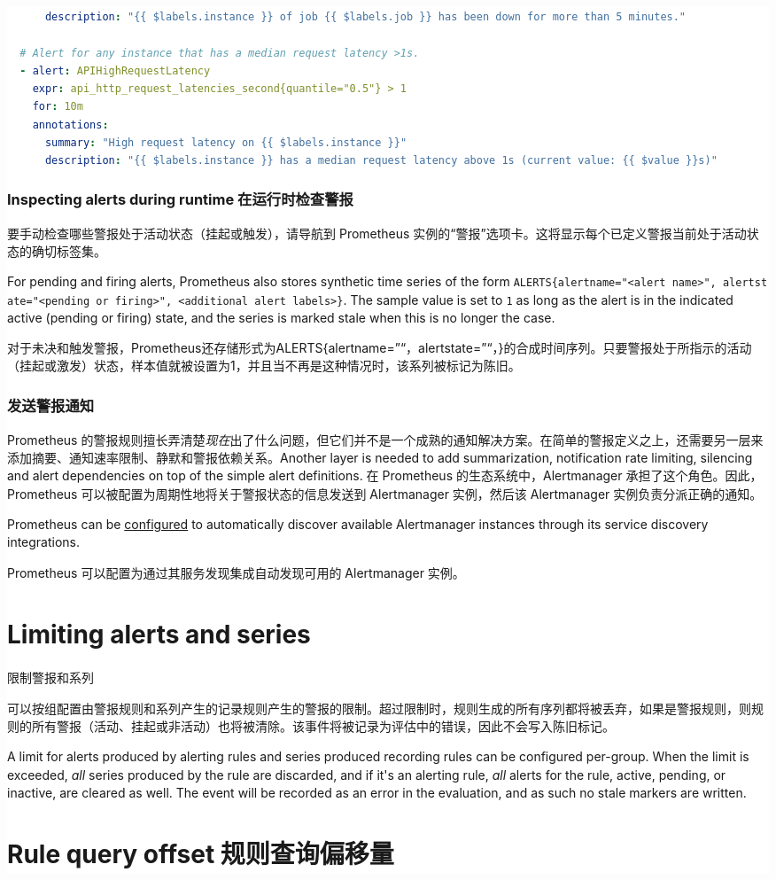 ```yaml
      description: "{{ $labels.instance }} of job {{ $labels.job }} has been down for more than 5 minutes."

  # Alert for any instance that has a median request latency >1s.
  - alert: APIHighRequestLatency
    expr: api_http_request_latencies_second{quantile="0.5"} > 1
    for: 10m
    annotations:
      summary: "High request latency on {{ $labels.instance }}"
      description: "{{ $labels.instance }} has a median request latency above 1s (current value: {{ $value }}s)"
```

### Inspecting alerts during runtime 在运行时检查警报

要手动检查哪些警报处于活动状态（挂起或触发），请导航到 Prometheus 实例的“警报”选项卡。这将显示每个已定义警报当前处于活动状态的确切标签集。

For pending and firing alerts, Prometheus also stores synthetic time series of the form `ALERTS{alertname="<alert name>", alertstate="<pending or firing>", <additional alert labels>}`. The sample value is set to `1` as long as the alert is in the indicated active (pending or firing) state, and the series is marked stale when this is no longer the case.

对于未决和触发警报，Prometheus还存储形式为ALERTS{alertname=”<alert name>“，alertstate=”<pending or firing>“，<additional alert labels>}的合成时间序列。只要警报处于所指示的活动（挂起或激发）状态，样本值就被设置为1，并且当不再是这种情况时，该系列被标记为陈旧。

### 发送警报通知

Prometheus 的警报规则擅长弄清楚*现在*出了什么问题，但它们并不是一个成熟的通知解决方案。在简单的警报定义之上，还需要另一层来添加摘要、通知速率限制、静默和警报依赖关系。Another layer is needed to add summarization, notification rate limiting, silencing and alert dependencies on top of the simple alert definitions. 在 Prometheus 的生态系统中，Alertmanager 承担了这个角色。因此，Prometheus 可以被配置为周期性地将关于警报状态的信息发送到 Alertmanager 实例，然后该 Alertmanager 实例负责分派正确的通知。

Prometheus can be [configured](https://prometheus.io/docs/prometheus/latest/configuration/configuration/) to automatically discover available Alertmanager instances through its service discovery integrations.


Prometheus 可以配置为通过其服务发现集成自动发现可用的 Alertmanager 实例。

# Limiting alerts and series

限制警报和系列

可以按组配置由警报规则和系列产生的记录规则产生的警报的限制。超过限制时，规则生成的所有序列都将被丢弃，如果是警报规则，则规则的所有警报（活动、挂起或非活动）也将被清除。该事件将被记录为评估中的错误，因此不会写入陈旧标记。

A limit for alerts produced by alerting rules and series produced recording rules can be configured per-group. When the limit is exceeded, *all* series produced by the rule are discarded, and if it's an alerting rule, *all* alerts for the rule, active, pending, or inactive, are cleared as well. The event will be recorded as an error in the evaluation, and as such no stale markers are written.

# Rule query offset 规则查询偏移量
